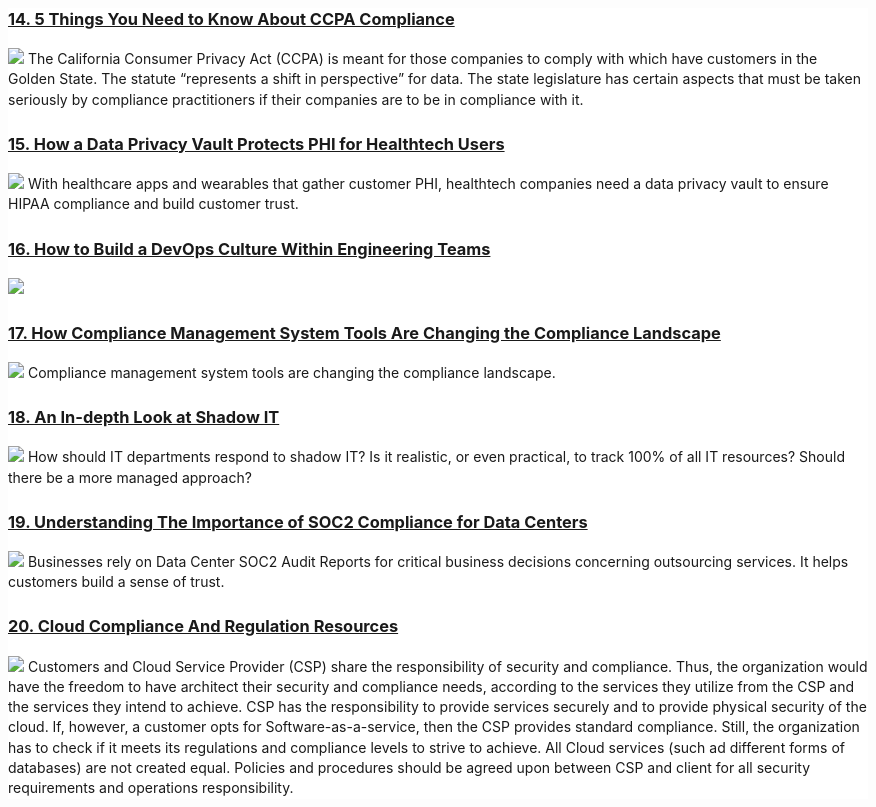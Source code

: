 ### [14. 5 Things You Need to Know About CCPA Compliance](https://hackernoon.com/5-things-you-need-to-know-about-ccpa-compliance-c77c32fj)
![](https://cdn.hackernoon.com/drafts/h59g2e20.png)
The California Consumer Privacy Act (CCPA) is meant for those companies to comply with which have customers in the Golden State. The statute “represents a shift in perspective” for data. The state legislature has certain aspects that must be taken seriously by compliance practitioners if their companies are to be in compliance with it. 

### [15. How a Data Privacy Vault Protects PHI for Healthtech Users](https://hackernoon.com/how-a-data-privacy-vault-protects-phi-for-healthtech-users)
![](https://cdn.hackernoon.com/images/3msc2eMd3GQDyk2Wgg5I2BP5BHb2-g1b2o33.jpeg)
With healthcare apps and wearables that gather customer PHI, healthtech companies need a data privacy vault to ensure HIPAA compliance and build customer trust.

### [16. How to Build a DevOps Culture Within Engineering Teams](https://hackernoon.com/how-to-build-a-devops-culture-within-engineering-teams)
![](https://cdn.hackernoon.com/images/da7H4NzOhAdhje46xkTgaLorF5m2-o0931et.jpeg)


### [17. How Compliance Management System Tools Are Changing the Compliance Landscape](https://hackernoon.com/how-compliance-management-system-tools-are-changing-the-compliance-landscape)
![](https://cdn.hackernoon.com/images/IymvKKTnYPZ9oRrN7IjNRPC4QKr1-rt93ob0.jpeg)
Compliance management system tools are changing the compliance landscape.

### [18. An In-depth Look at Shadow IT](https://hackernoon.com/shadow-it-what-it-means-and-how-it-impacts-organizations)
![](https://cdn.hackernoon.com/images/9gE8Tr4eNOQs1QRV8GGfM1N6No73-3yb3o2e.png)
How should IT departments respond to shadow IT? Is it realistic, or even practical, to track 100% of all IT resources? Should there be a more managed approach?

### [19. Understanding The Importance of SOC2 Compliance for Data Centers](https://hackernoon.com/understanding-the-importance-of-soc2-compliance-for-data-centers-ni7g33gz)
![](https://cdn.hackernoon.com/images/u9ziK4d9yye5kr24s4EUCodJRhg1-lv8y332p.jpeg)
Businesses rely on Data Center SOC2 Audit Reports for critical business decisions concerning outsourcing services. It helps customers build a sense of trust.

### [20. Cloud Compliance And Regulation Resources](https://hackernoon.com/cloud-compliance-and-regulation-resources-ay1i31lu)
![](https://cdn.hackernoon.com/images/3nhao37bBEfHA9RTQ0WNVWfXPD02-7i1031gd.jpeg)
Customers and Cloud Service Provider (CSP) share the responsibility of security and compliance. Thus, the organization would have the freedom to have architect their security and compliance needs, according to the services they utilize from the CSP and the services they intend to achieve. CSP has the responsibility to provide services securely and to provide physical security of the cloud. If, however, a customer opts for Software-as-a-service, then the CSP provides standard compliance. Still, the organization has to check if it meets its regulations and compliance levels to strive to achieve. All Cloud services (such ad different forms of databases) are not created equal. Policies and procedures should be agreed upon between CSP and client for all security requirements and operations responsibility.

